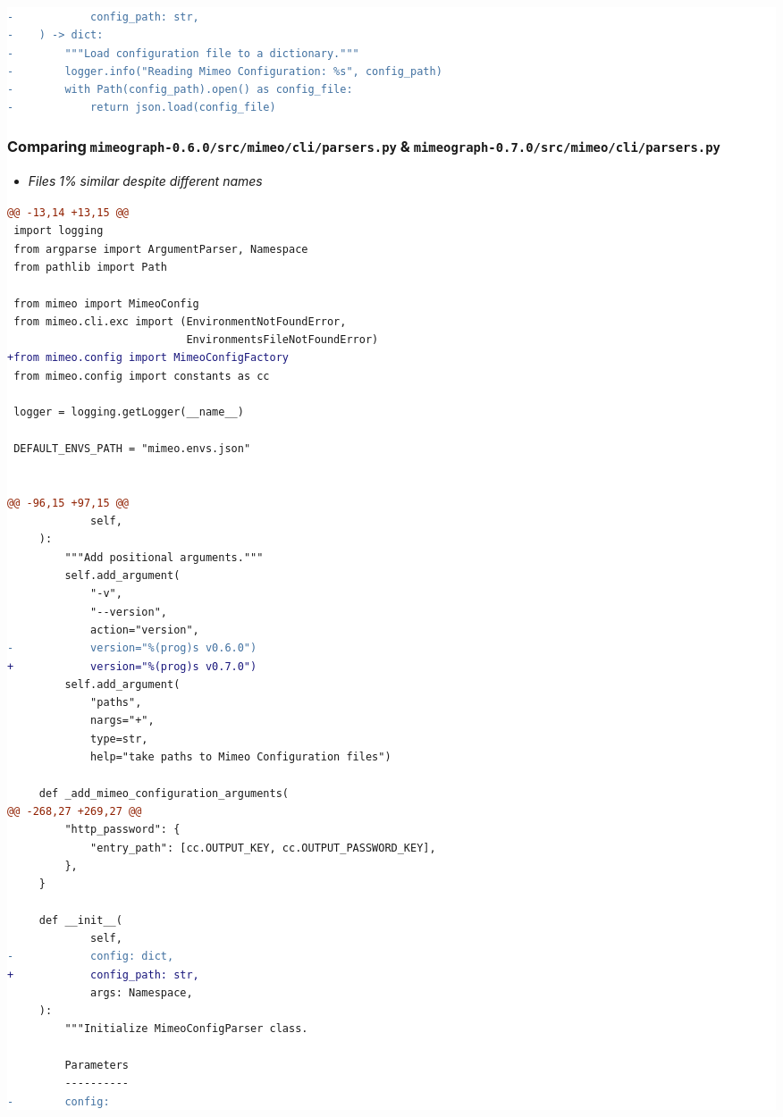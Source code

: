 ```diff
-            config_path: str,
-    ) -> dict:
-        """Load configuration file to a dictionary."""
-        logger.info("Reading Mimeo Configuration: %s", config_path)
-        with Path(config_path).open() as config_file:
-            return json.load(config_file)
```

### Comparing `mimeograph-0.6.0/src/mimeo/cli/parsers.py` & `mimeograph-0.7.0/src/mimeo/cli/parsers.py`

 * *Files 1% similar despite different names*

```diff
@@ -13,14 +13,15 @@
 import logging
 from argparse import ArgumentParser, Namespace
 from pathlib import Path
 
 from mimeo import MimeoConfig
 from mimeo.cli.exc import (EnvironmentNotFoundError,
                            EnvironmentsFileNotFoundError)
+from mimeo.config import MimeoConfigFactory
 from mimeo.config import constants as cc
 
 logger = logging.getLogger(__name__)
 
 DEFAULT_ENVS_PATH = "mimeo.envs.json"
 
 
@@ -96,15 +97,15 @@
             self,
     ):
         """Add positional arguments."""
         self.add_argument(
             "-v",
             "--version",
             action="version",
-            version="%(prog)s v0.6.0")
+            version="%(prog)s v0.7.0")
         self.add_argument(
             "paths",
             nargs="+",
             type=str,
             help="take paths to Mimeo Configuration files")
 
     def _add_mimeo_configuration_arguments(
@@ -268,27 +269,27 @@
         "http_password": {
             "entry_path": [cc.OUTPUT_KEY, cc.OUTPUT_PASSWORD_KEY],
         },
     }
 
     def __init__(
             self,
-            config: dict,
+            config_path: str,
             args: Namespace,
     ):
         """Initialize MimeoConfigParser class.
 
         Parameters
         ----------
-        config:
```